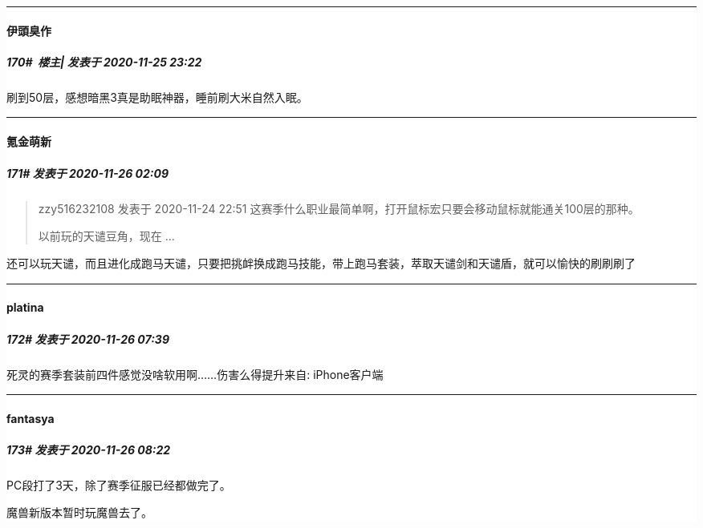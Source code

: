 





*****

####  伊頭臭作  
##### 170#         楼主| 发表于 2020-11-25 23:22




刷到50层，感想暗黑3真是助眠神器，睡前刷大米自然入眠。







*****

####  氪金萌新  
##### 171#       发表于 2020-11-26 02:09



<blockquote>zzy516232108 发表于 2020-11-24 22:51
这赛季什么职业最简单啊，打开鼠标宏只要会移动鼠标就能通关100层的那种。

以前玩的天谴豆角，现在 ...</blockquote>
还可以玩天谴，而且进化成跑马天谴，只要把挑衅换成跑马技能，带上跑马套装，萃取天谴剑和天谴盾，就可以愉快的刷刷刷了







*****

####  platina  
##### 172#       发表于 2020-11-26 07:39




死灵的赛季套装前四件感觉没啥软用啊……伤害么得提升来自: iPhone客户端







*****

####  fantasya  
##### 173#       发表于 2020-11-26 08:22




PC段打了3天，除了赛季征服已经都做完了。


魔兽新版本暂时玩魔兽去了。
